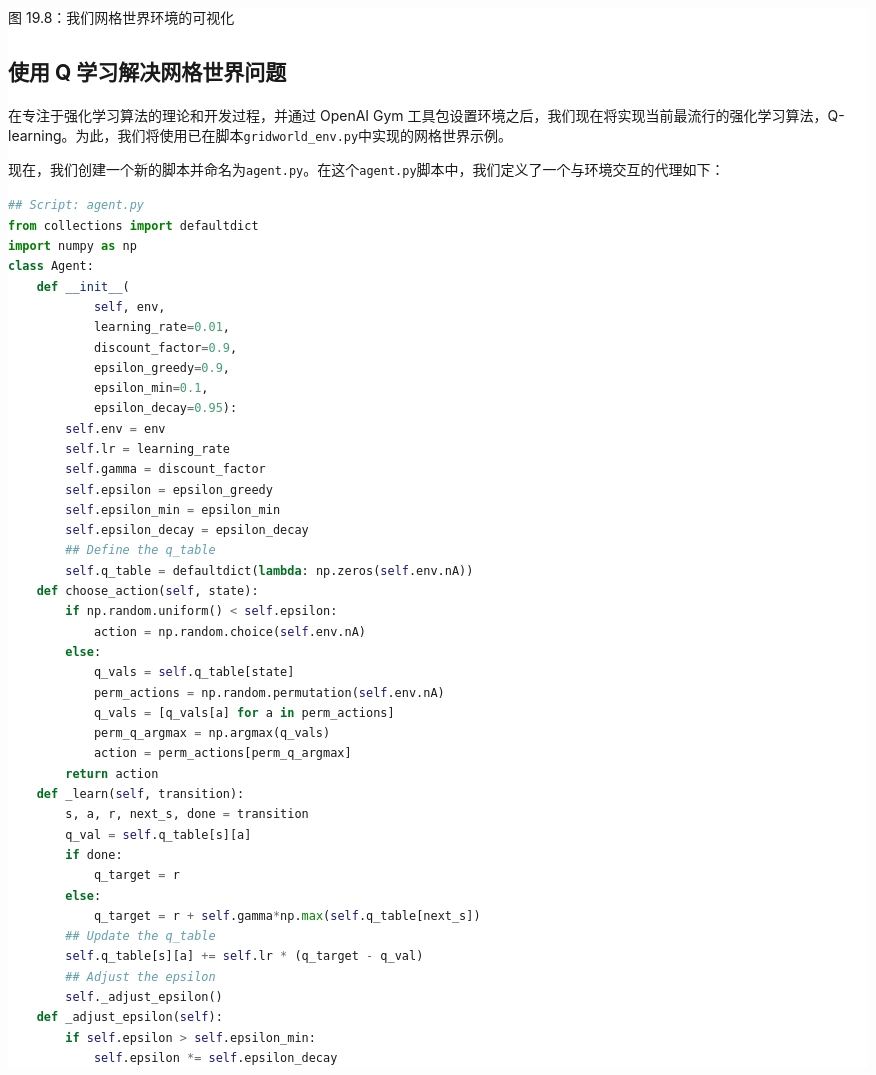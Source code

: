 
图 19.8：我们网格世界环境的可视化

## 使用 Q 学习解决网格世界问题

在专注于强化学习算法的理论和开发过程，并通过 OpenAI Gym 工具包设置环境之后，我们现在将实现当前最流行的强化学习算法，Q-learning。为此，我们将使用已在脚本`gridworld_env.py`中实现的网格世界示例。

现在，我们创建一个新的脚本并命名为`agent.py`。在这个`agent.py`脚本中，我们定义了一个与环境交互的代理如下：

```py
## Script: agent.py
from collections import defaultdict
import numpy as np
class Agent:
    def __init__(
            self, env,
            learning_rate=0.01,
            discount_factor=0.9,
            epsilon_greedy=0.9,
            epsilon_min=0.1,
            epsilon_decay=0.95):
        self.env = env
        self.lr = learning_rate
        self.gamma = discount_factor
        self.epsilon = epsilon_greedy
        self.epsilon_min = epsilon_min
        self.epsilon_decay = epsilon_decay
        ## Define the q_table
        self.q_table = defaultdict(lambda: np.zeros(self.env.nA))
    def choose_action(self, state):
        if np.random.uniform() < self.epsilon:
            action = np.random.choice(self.env.nA)
        else:
            q_vals = self.q_table[state]
            perm_actions = np.random.permutation(self.env.nA)
            q_vals = [q_vals[a] for a in perm_actions]
            perm_q_argmax = np.argmax(q_vals)
            action = perm_actions[perm_q_argmax]
        return action
    def _learn(self, transition):
        s, a, r, next_s, done = transition
        q_val = self.q_table[s][a]
        if done:
            q_target = r
        else:
            q_target = r + self.gamma*np.max(self.q_table[next_s])
        ## Update the q_table
        self.q_table[s][a] += self.lr * (q_target - q_val)
        ## Adjust the epsilon
        self._adjust_epsilon()
    def _adjust_epsilon(self):
        if self.epsilon > self.epsilon_min:
            self.epsilon *= self.epsilon_decay 
```
